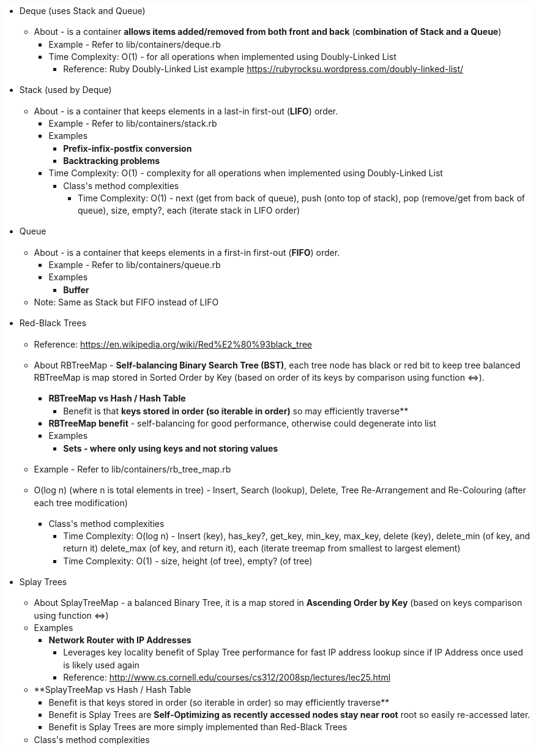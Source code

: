 * Deque (uses Stack and Queue)

  * About - is a container **allows items added/removed from both front and back**
  (**combination of Stack and a Queue**)
    * Example - Refer to lib/containers/deque.rb
    * Time Complexity: O(1) - for all operations when implemented using Doubly-Linked List
      * Reference: Ruby Doubly-Linked List example https://rubyrocksu.wordpress.com/doubly-linked-list/

* Stack (used by Deque)

  * About - is a container that keeps elements in a last-in first-out (**LIFO**) order.
    * Example - Refer to lib/containers/stack.rb
    * Examples
      * **Prefix-infix-postfix conversion**
      * **Backtracking problems**
    * Time Complexity: O(1) - complexity for all operations when implemented using Doubly-Linked List
      * Class's method complexities
        * Time Complexity: O(1) - next (get from back of queue), push (onto top of stack),
        pop (remove/get from back of queue), size, empty?, each (iterate stack in LIFO order)

* Queue

  * About - is a container that keeps elements in a first-in first-out (**FIFO**) order.
    * Example - Refer to lib/containers/queue.rb
    * Examples
      * **Buffer**
  * Note: Same as Stack but FIFO instead of LIFO

* Red-Black Trees

  * Reference: https://en.wikipedia.org/wiki/Red%E2%80%93black_tree
  * About RBTreeMap - **Self-balancing Binary Search Tree (BST)**, each tree node has black or red bit to keep tree balanced
  RBTreeMap is map stored in Sorted Order by Key (based on order of its keys by comparison using function <=>).
    * **RBTreeMap vs Hash / Hash Table**
      * Benefit is that **keys stored in order (so iterable in order)**
    so may efficiently traverse**
    * **RBTreeMap benefit** - self-balancing for good performance, otherwise could degenerate into list
    * Examples
      * **Sets - where only using keys and not storing values**

  * Example - Refer to lib/containers/rb_tree_map.rb
  * O(log n) (where n is total elements in tree) - Insert‎, Search‎ (lookup), Delete‎,
  Tree Re-Arrangement and Re-Colouring (after each tree modification)
    * Class's method complexities
      * Time Complexity: O(log n) - Insert (key), has_key?, get_key, min_key, max_key, delete (key), delete_min (of key, and return it)
      delete_max (of key, and return it), each (iterate treemap from smallest to largest element)
      * Time Complexity: O(1) - size, height (of tree), empty? (of tree)

* Splay Trees

    * About SplayTreeMap - a balanced Binary Tree, it is a map stored in **Ascending Order by Key**
      (based on keys comparison using function <=>)
    * Examples
      * **Network Router with IP Addresses**
        * Leverages key locality benefit of Splay Tree performance for fast IP address lookup since
        if IP Address once used is likely used again
        * Reference: http://www.cs.cornell.edu/courses/cs312/2008sp/lectures/lec25.html
    * **SplayTreeMap vs Hash / Hash Table
      * Benefit is that keys stored in order (so iterable in order)
        so may efficiently traverse**
      * Benefit is Splay Trees are **Self-Optimizing as recently accessed nodes stay near root**
      root so easily re-accessed later.
      * Benefit is Splay Trees are more simply implemented than Red-Black Trees
    * Class's method complexities
